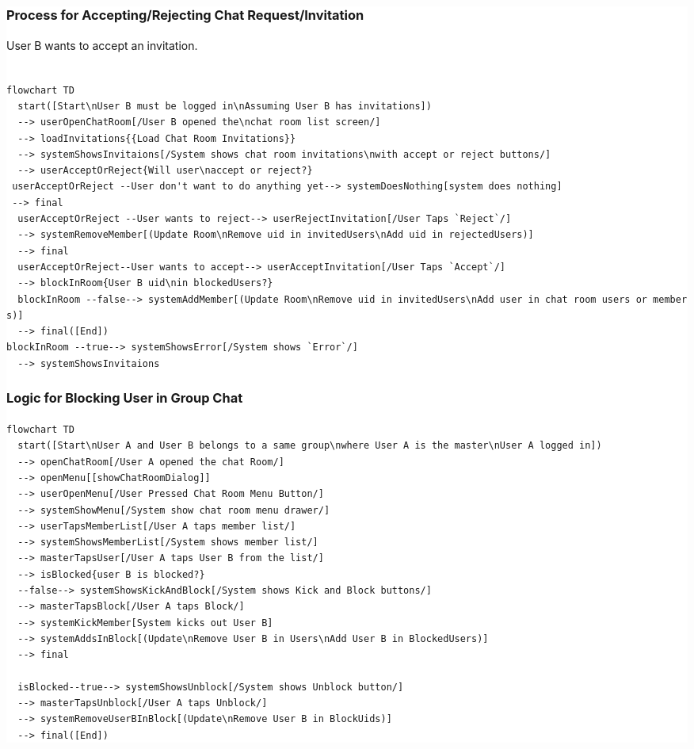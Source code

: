 ### Process for Accepting/Rejecting Chat Request/Invitation

User B wants to accept an invitation.

```mermaid

flowchart TD
  start([Start\nUser B must be logged in\nAssuming User B has invitations])
  --> userOpenChatRoom[/User B opened the\nchat room list screen/]
  --> loadInvitations{{Load Chat Room Invitations}}
  --> systemShowsInvitaions[/System shows chat room invitations\nwith accept or reject buttons/]
  --> userAcceptOrReject{Will user\naccept or reject?}
 userAcceptOrReject --User don't want to do anything yet--> systemDoesNothing[system does nothing]
 --> final
  userAcceptOrReject --User wants to reject--> userRejectInvitation[/User Taps `Reject`/]
  --> systemRemoveMember[(Update Room\nRemove uid in invitedUsers\nAdd uid in rejectedUsers)]
  --> final
  userAcceptOrReject--User wants to accept--> userAcceptInvitation[/User Taps `Accept`/]
  --> blockInRoom{User B uid\nin blockedUsers?}
  blockInRoom --false--> systemAddMember[(Update Room\nRemove uid in invitedUsers\nAdd user in chat room users or members)]
  --> final([End])
blockInRoom --true--> systemShowsError[/System shows `Error`/]
  --> systemShowsInvitaions
```


### Logic for Blocking User in Group Chat

```mermaid
flowchart TD
  start([Start\nUser A and User B belongs to a same group\nwhere User A is the master\nUser A logged in])
  --> openChatRoom[/User A opened the chat Room/]
  --> openMenu[[showChatRoomDialog]]
  --> userOpenMenu[/User Pressed Chat Room Menu Button/]
  --> systemShowMenu[/System show chat room menu drawer/]
  --> userTapsMemberList[/User A taps member list/]
  --> systemShowsMemberList[/System shows member list/]
  --> masterTapsUser[/User A taps User B from the list/]
  --> isBlocked{user B is blocked?}
  --false--> systemShowsKickAndBlock[/System shows Kick and Block buttons/]
  --> masterTapsBlock[/User A taps Block/]
  --> systemKickMember[System kicks out User B]
  --> systemAddsInBlock[(Update\nRemove User B in Users\nAdd User B in BlockedUsers)]
  --> final

  isBlocked--true--> systemShowsUnblock[/System shows Unblock button/]
  --> masterTapsUnblock[/User A taps Unblock/]
  --> systemRemoveUserBInBlock[(Update\nRemove User B in BlockUids)]
  --> final([End])

```
